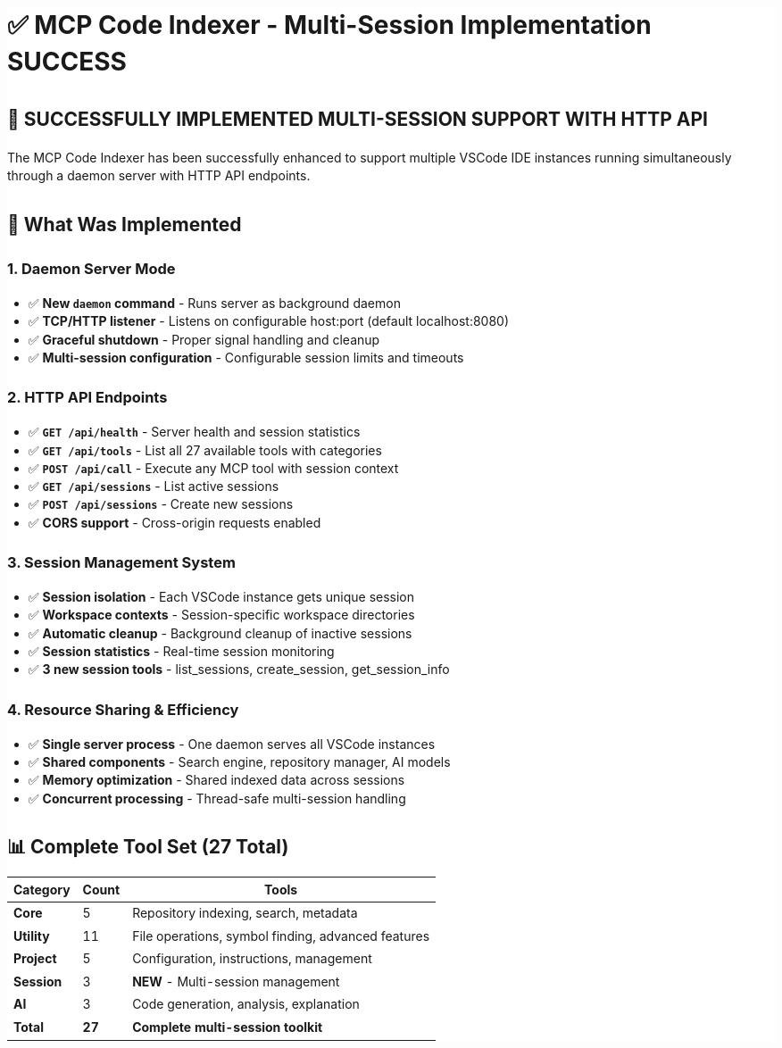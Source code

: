 # ✅ **MCP Code Indexer - Multi-Session Implementation SUCCESS**

## 🎉 **SUCCESSFULLY IMPLEMENTED MULTI-SESSION SUPPORT WITH HTTP API**

The MCP Code Indexer has been successfully enhanced to support multiple VSCode IDE instances running simultaneously through a daemon server with HTTP API endpoints.

## 🚀 **What Was Implemented**

### **1. Daemon Server Mode**
- ✅ **New `daemon` command** - Runs server as background daemon
- ✅ **TCP/HTTP listener** - Listens on configurable host:port (default localhost:8080)
- ✅ **Graceful shutdown** - Proper signal handling and cleanup
- ✅ **Multi-session configuration** - Configurable session limits and timeouts

### **2. HTTP API Endpoints**
- ✅ **`GET /api/health`** - Server health and session statistics
- ✅ **`GET /api/tools`** - List all 27 available tools with categories
- ✅ **`POST /api/call`** - Execute any MCP tool with session context
- ✅ **`GET /api/sessions`** - List active sessions
- ✅ **`POST /api/sessions`** - Create new sessions
- ✅ **CORS support** - Cross-origin requests enabled

### **3. Session Management System**
- ✅ **Session isolation** - Each VSCode instance gets unique session
- ✅ **Workspace contexts** - Session-specific workspace directories
- ✅ **Automatic cleanup** - Background cleanup of inactive sessions
- ✅ **Session statistics** - Real-time session monitoring
- ✅ **3 new session tools** - list_sessions, create_session, get_session_info

### **4. Resource Sharing & Efficiency**
- ✅ **Single server process** - One daemon serves all VSCode instances
- ✅ **Shared components** - Search engine, repository manager, AI models
- ✅ **Memory optimization** - Shared indexed data across sessions
- ✅ **Concurrent processing** - Thread-safe multi-session handling

## 📊 **Complete Tool Set (27 Total)**

| Category | Count | Tools |
|----------|-------|-------|
| **Core** | 5 | Repository indexing, search, metadata |
| **Utility** | 11 | File operations, symbol finding, advanced features |
| **Project** | 5 | Configuration, instructions, management |
| **Session** | 3 | **NEW** - Multi-session management |
| **AI** | 3 | Code generation, analysis, explanation |
| **Total** | **27** | **Complete multi-session toolkit** |
